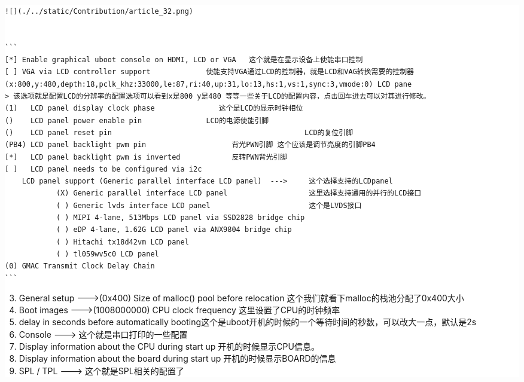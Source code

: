     ![](./../static/Contribution/article_32.png)


    ```
    [*] Enable graphical uboot console on HDMI, LCD or VGA   这个就是在显示设备上使能串口控制                                    
    [ ] VGA via LCD controller support             使能支持VGA通过LCD的控制器，就是LCD和VAG转换需要的控制器       
    (x:800,y:480,depth:18,pclk_khz:33000,le:87,ri:40,up:31,lo:13,hs:1,vs:1,sync:3,vmode:0) LCD pane
    > 该选项就是配置LCD的分辨率的配置选项可以看到x是800 y是480 等等一些关于LCD的配置内容，点击回车进去可以对其进行修改。                          
    (1)   LCD panel display clock phase               这个是LCD的显示时钟相位
    ()    LCD panel power enable pin               LCD的电源使能引脚
    ()    LCD panel reset pin                                             LCD的复位引脚          
    (PB4) LCD panel backlight pwm pin                    背光PWN引脚 这个应该是调节亮度的引脚PB4
    [*]   LCD panel backlight pwm is inverted            反转PWN背光引脚
    [ ]   LCD panel needs to be configured via i2c                        
        LCD panel support (Generic parallel interface LCD panel)  --->     这个选择支持的LCDpanel
                (X) Generic parallel interface LCD panel                   这里选择支持通用的并行的LCD接口
                ( ) Generic lvds interface LCD panel                       这个是LVDS接口
                ( ) MIPI 4-lane, 513Mbps LCD panel via SSD2828 bridge chip 
                ( ) eDP 4-lane, 1.62G LCD panel via ANX9804 bridge chip    
                ( ) Hitachi tx18d42vm LCD panel                            
                ( ) tl059wv5c0 LCD panel         
    (0) GMAC Transmit Clock Delay Chain
    ```

3.  General setup ---\>(0x400) Size of malloc() pool before relocation
    这个我们就看下malloc的栈池分配了0x400大小
4.  Boot images ---\>(1008000000) CPU clock frequency
    这里设置了CPU的时钟频率
5.  delay in seconds before automatically
    booting这个是uboot开机的时候的一个等待时间的秒数，可以改大一点，默认是2s
6.  Console ---\> 这个就是串口打印的一些配置
7.  Display information about the CPU during start up
    开机的时候显示CPU信息。
8.  Display information about the board during start up
    开机的时候显示BOARD的信息
9.  SPL / TPL ---\> 这个就是SPL相关的配置了
